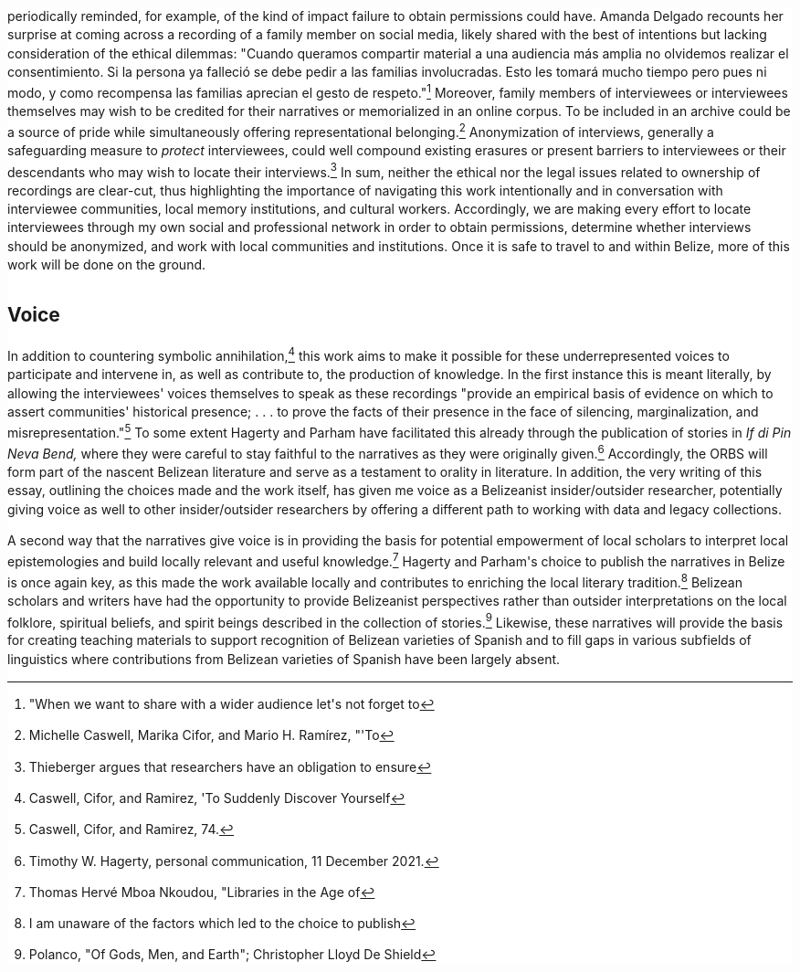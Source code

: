 periodically reminded, for example, of the kind of impact failure to
obtain permissions could have. Amanda Delgado recounts her surprise at
coming across a recording of a family member on social media, likely
shared with the best of intentions but lacking consideration of the
ethical dilemmas: "Cuando queramos compartir material a una audiencia
más amplia no olvidemos realizar el consentimiento. Si la persona ya
falleció se debe pedir a las familias involucradas. Esto les tomará
mucho tiempo pero pues ni modo, y como recompensa las familias aprecian
el gesto de respeto."[^58] Moreover, family members of interviewees or
interviewees themselves may wish to be credited for their narratives or
memorialized in an online corpus. To be included in an archive could be
a source of pride while simultaneously offering representational
belonging.[^59] Anonymization of interviews, generally a safeguarding
measure to *protect* interviewees, could well compound existing erasures
or present barriers to interviewees or their descendants who may wish to
locate their interviews.[^60] In sum, neither the ethical nor the legal
issues related to ownership of recordings are clear-cut, thus
highlighting the importance of navigating this work intentionally and in
conversation with interviewee communities, local memory institutions,
and cultural workers. Accordingly, we are making every effort to locate
interviewees through my own social and professional network in order to
obtain permissions, determine whether interviews should be anonymized,
and work with local communities and institutions. Once it is safe to
travel to and within Belize, more of this work will be done on the
ground.

Voice
-----

In addition to countering symbolic annihilation,[^61] this work aims to
make it possible for these underrepresented voices to participate and
intervene in, as well as contribute to, the production of knowledge. In
the first instance this is meant literally, by allowing the
interviewees' voices themselves to speak as these recordings "provide an
empirical basis of evidence on which to assert communities' historical
presence; . . . to prove the facts of their presence in the face of
silencing, marginalization, and misrepresentation."[^62] To some extent
Hagerty and Parham have facilitated this already through the publication
of stories in *If di Pin Neva Bend,* where they were careful to stay
faithful to the narratives as they were originally given.[^63]
Accordingly, the ORBS will form part of the nascent Belizean literature
and serve as a testament to orality in literature. In addition, the very
writing of this essay, outlining the choices made and the work itself,
has given me voice as a Belizeanist insider/outsider researcher,
potentially giving voice as well to other insider/outsider researchers
by offering a different path to working with data and legacy
collections.

A second way that the narratives give voice is in providing the basis
for potential empowerment of local scholars to interpret local
epistemologies and build locally relevant and useful knowledge.[^64]
Hagerty and Parham's choice to publish the narratives in Belize is once
again key, as this made the work available locally and contributes to
enriching the local literary tradition.[^65] Belizean scholars and
writers have had the opportunity to provide Belizeanist perspectives
rather than outsider interpretations on the local folklore, spiritual
beliefs, and spirit beings described in the collection of stories.[^66]
Likewise, these narratives will provide the basis for creating teaching
materials to support recognition of Belizean varieties of Spanish and to
fill gaps in various subfields of linguistics where contributions from
Belizean varieties of Spanish have been largely absent.


[^1]: I am grateful to the research assistants who have worked with me
[^2]: Nicté Fuller Medina, "Sociolinguistic Data as Cultural Patrimony:
[^3]: Timothy W. Hagerty, "A Phonological Analysis of the Spanish of
[^4]: Fuller Medina, "Sociolinguistic Data as Cultural Patrimony"**;**
[^5]: Chris Ehret, *History and the Testimony of Language* (Berkeley:
[^6]: I use the term *Belizeanist* here to refer not only to my
[^7]: David Nathan, "Access and Accessibility at ELAR: A Social
[^8]: In early conversations with the Institute for Social and Cultural
[^9]: UN Educational, Scientific, and Cultural Organization (UNESCO),
[^10]: Aníbal Quijano, "Coloniality of Power, Eurocentrism, and Latin
[^11]: J. Bastian, "Taking Custody, Giving Access: A Postcustodial Role
[^12]: John Russell Rickford, "Unequal Partnership: Sociolinguistics and
[^13]: Mary S. Linn, "Living Archives: A Community-Based Language
[^14]: Colville N. Young, *Language and Education in Belize* (Belize
[^15]: Statistical Institute of Belize, *Belize Population and Housing:
[^16]: John Holm, *Central American English* (Heidelberg, Germany:
[^17]: Randy B. Marfield, "A Rhetorical Analysis of the 1981 Belizean
[^18]: I define Belizean varieties of Spanish as the two varieties that
[^19]: Leung and Loschky, When Creole and Spanish Collide.
[^20]: Fuller Medina, "'Lo Que Hacen Mix es el Kriol y el English'";
[^21]: During interviews I conducted in 2013--14, more than one educator
[^22]: Britta Schneider, "The Multiplex Symbolic Functions of Spanish in
[^23]: United Nations, "World Day of Audiovisual Heritage," accessed 19
[^24]: Juan M. Hernández-Campoy and Natalie Schilling, "The Application
[^25]: Angel Cal and Nicté Fuller Medina, "Revitalization of Yucatec
[^26]: Hagerty, "A Phonological Analysis of the Spanish of Belize";
[^27]: Gerardo Polanco, "Of Gods, Men, and Earth: An Ecocritical
[^28]: Timothy W. Hagerty, "Race and Ethnicity in the Folklore of
[^29]: Robert B. Le Page and Andrée Tabouret-Keller, *Acts of Identity:
[^30]: Simons, 2014. I mean here, interpretable to other sociolinguists,
[^31]: Interviews were carried out by Donald Winford (Ohio State
[^32]: Other instances I am aware of include Ervin Beck's collection of
[^33]: I am grateful to James Law and Maurice Bélanger for their
[^34]: These were typewritten partial transcripts of interviews.
[^35]: Students who are on scholarship must complete a set number of
[^36]: Barbara Jacoby, *Service-Learning in Higher Education: Concepts
[^37]: Fuller Medina, "Sociolinguistic Data as Cultural Patrimony**."**
[^38]: Erson Moreira is a student athlete at the University of Belize in
[^39]: Some interviewees would use Yucatec Maya, English, or Kriol words
[^40]: Fuller Medina, "Repatriating Sociolinguistic Data to Belize."
[^41]: Timothy W. Hagerty and Mary Gomez Parham, eds., *If di Pin Neva
[^42]: Karen Contreras is a Mestizx Belizean Angeleno whose family hails
[^43]: Alexander González Paz is a native speaker of Guatemalan Spanish
[^44]: Daniela Hernández Castro is an Afro-Indigenous Salvadoran and a
[^45]: Han Sloetjes and Peter Wittenburg, "Annotation by Category---ELAN
[^46]: Griselly Padron is a native speaker of Northern Belizean Spanish
[^47]: Two other students worked for a very short period on the project:
[^48]: Fuller Medina, "'Lo Que Hacen Mix es el Kriol y el English.'"
[^49]: The Western perspective on ownership often comes into conflict
[^50]: "Copyright at Cornell Libraries: Copyright Term and the Public
[^51]: Government of Belize, "Copyright Act (Cap. 252, Revised Edition,
[^52]: Tyler Kendall and Charlie Farrington, *CORAAL User Guide*,
[^53]: Two examples of large-scale repositories are the Pacific and
[^54]: T.-Kay Sangwand, "Preservation Is Political: Enacting
[^55]: A researcher's positioning is constantly being negotiated,
[^56]: The UCLA Library Open Collections and Scholarship Policy states,
[^57]: Ultimately the pandemic made this portion impossible to carry out
[^58]: "When we want to share with a wider audience let's not forget to
[^59]: Michelle Caswell, Marika Cifor, and Mario H. Ramírez, "'To
[^60]: Thieberger argues that researchers have an obligation to ensure
[^61]: Caswell, Cifor, and Ramirez, 'To Suddenly Discover Yourself
[^62]: Caswell, Cifor, and Ramirez, 74.
[^63]: Timothy W. Hagerty, personal communication, 11 December 2021.
[^64]: Thomas Hervé Mboa Nkoudou, "Libraries in the Age of
[^65]: I am unaware of the factors which led to the choice to publish
[^66]: Polanco, "Of Gods, Men, and Earth"; Christopher Lloyd De Shield
[^67]: John Russell Rickford, "The Value of Online Corpora for the
[^68]: Aria Adli and Gregory Guy, "Widening Horizons: Cross-cultural
[^69]: Kendall and Farrington, *CORAAL User Guide*, version 2018.10.06.
[^70]: Digital Library of the Caribbean (dLOC), home page, accessed 25
[^71]: For further information on dLOC's work in outreach, training,
[^72]: Fuller Medina, "Repatriating Sociolinguistic Data to Belize."
[^73]: Jane Anderson and Kimberly Christen, "'Chuck a Copyright on It':
[^74]: Anderson and Christen.
[^75]: Anderson and Christen, 120.
[^76]: Alpert-Abrams et al., "Post-custodialism for the Collective
[^77]: Alpert-Abrams et al., "Post-custodialism for the Collective
[^78]: Having learned from previous moves, I have put several things in
[^79]: Riyad A. Shahjahan, "Being 'Lazy' and Slowing Down: Toward
[^80]: Shahjahan, 2.
[^81]: Jessica Tai, Jimmy Zavala, Joyce Gabiola, Gracen Brilmyer, and
[^82]: Glenda A. Leung, epilogue to Leung and Loschky, *When Creole and
[^83]: Tai et al., "Summoning the Ghosts," 16.
[^84]: At the 2018 Caribbean Studies Forum hosted by the University of